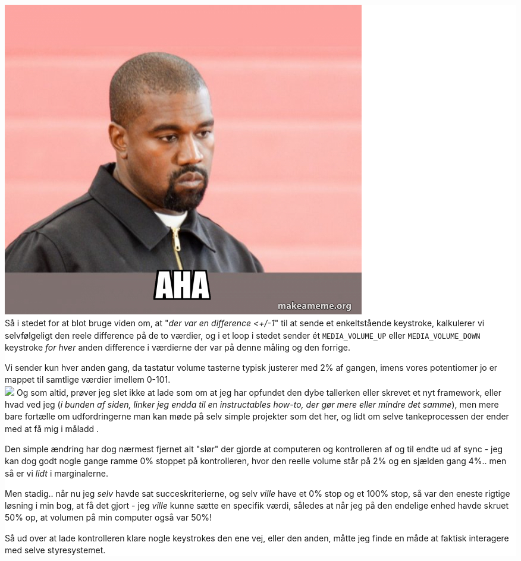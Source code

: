 ![](./aha.png)  
Så i stedet for at blot bruge viden om, at "_der var en difference <+/-1_" til at sende et enkeltstående keystroke, kalkulerer vi selvfølgeligt den reele difference på de to værdier, og i et loop i stedet sender ét `MEDIA_VOLUME_UP` eller `MEDIA_VOLUME_DOWN` keystroke _for hver_ anden difference i værdierne der var på denne måling og den forrige.

Vi sender kun hver anden gang, da tastatur volume tasterne typisk justerer med 2% af gangen, imens vores potentiomer jo er mappet til samtlige værdier imellem 0-101.   
![](https://149448860.v2.pressablecdn.com/wp-content/uploads/2015/06/144184-Shia-LaBeouf-clapping-intensif-w1GP.gif)
Og som altid, prøver jeg slet ikke at lade som om at jeg har opfundet den dybe tallerken eller skrevet et nyt framework, eller hvad ved jeg (_i bunden af siden, linker jeg endda til en instructables how-to, der gør mere eller mindre det samme_), men mere bare fortælle om udfordringerne man kan møde på selv simple projekter som det her, og lidt om selve tankeprocessen der ender med at få mig i måladd .

Den simple ændring har dog nærmest fjernet alt "slør" der gjorde at computeren og kontrolleren af og til endte ud af sync - jeg kan dog godt nogle gange ramme 0% stoppet på kontrolleren, hvor den reelle volume står på 2% og en sjælden gang 4%.. men så er vi _lidt_ i marginalerne.

Men stadig.. når nu jeg _selv_ havde sat succeskriterierne, og selv _ville_ have et 0% stop og et 100% stop, så var den eneste rigtige løsning i min bog, at få det gjort - jeg _ville_ kunne sætte en specifik værdi, således at når jeg på den endelige enhed havde skruet 50% op, at volumen på min computer også var 50%!

Så ud over at lade kontrolleren klare nogle keystrokes den ene vej, eller den anden, måtte jeg finde en måde at faktisk interagere med selve styresystemet.
